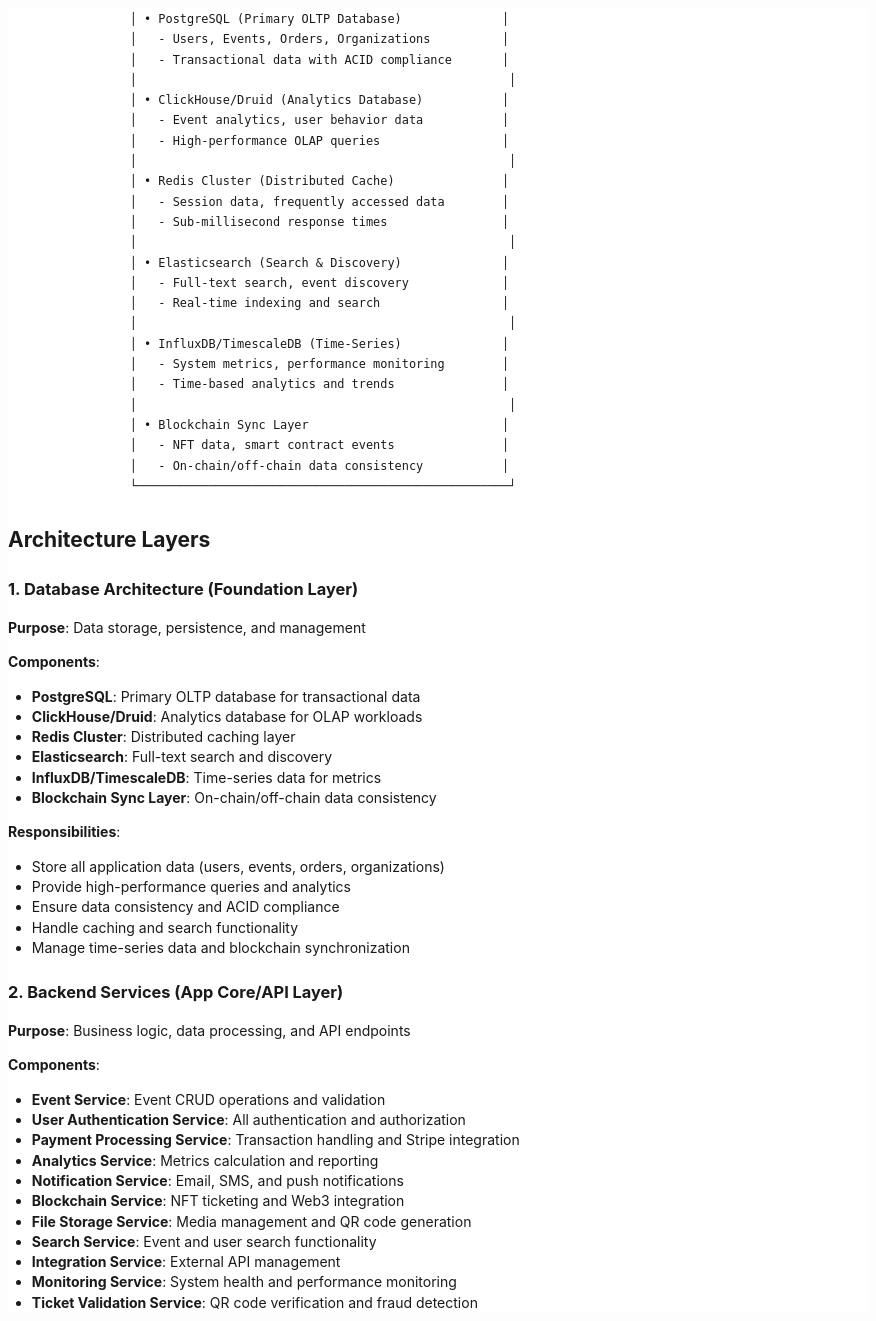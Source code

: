 ```
                 │ • PostgreSQL (Primary OLTP Database)              │
                 │   - Users, Events, Orders, Organizations          │
                 │   - Transactional data with ACID compliance       │
                 │                                                    │
                 │ • ClickHouse/Druid (Analytics Database)           │
                 │   - Event analytics, user behavior data           │
                 │   - High-performance OLAP queries                 │
                 │                                                    │
                 │ • Redis Cluster (Distributed Cache)               │
                 │   - Session data, frequently accessed data        │
                 │   - Sub-millisecond response times                │
                 │                                                    │
                 │ • Elasticsearch (Search & Discovery)              │
                 │   - Full-text search, event discovery             │
                 │   - Real-time indexing and search                 │
                 │                                                    │
                 │ • InfluxDB/TimescaleDB (Time-Series)              │
                 │   - System metrics, performance monitoring        │
                 │   - Time-based analytics and trends               │
                 │                                                    │
                 │ • Blockchain Sync Layer                           │
                 │   - NFT data, smart contract events               │
                 │   - On-chain/off-chain data consistency           │
                 └────────────────────────────────────────────────────┘
```

## Architecture Layers

### 1. Database Architecture (Foundation Layer)

**Purpose**: Data storage, persistence, and management

**Components**:
- **PostgreSQL**: Primary OLTP database for transactional data
- **ClickHouse/Druid**: Analytics database for OLAP workloads
- **Redis Cluster**: Distributed caching layer
- **Elasticsearch**: Full-text search and discovery
- **InfluxDB/TimescaleDB**: Time-series data for metrics
- **Blockchain Sync Layer**: On-chain/off-chain data consistency

**Responsibilities**:
- Store all application data (users, events, orders, organizations)
- Provide high-performance queries and analytics
- Ensure data consistency and ACID compliance
- Handle caching and search functionality
- Manage time-series data and blockchain synchronization

### 2. Backend Services (App Core/API Layer)

**Purpose**: Business logic, data processing, and API endpoints

**Components**:
- **Event Service**: Event CRUD operations and validation
- **User Authentication Service**: All authentication and authorization
- **Payment Processing Service**: Transaction handling and Stripe integration
- **Analytics Service**: Metrics calculation and reporting
- **Notification Service**: Email, SMS, and push notifications
- **Blockchain Service**: NFT ticketing and Web3 integration
- **File Storage Service**: Media management and QR code generation
- **Search Service**: Event and user search functionality
- **Integration Service**: External API management
- **Monitoring Service**: System health and performance monitoring
- **Ticket Validation Service**: QR code verification and fraud detection
